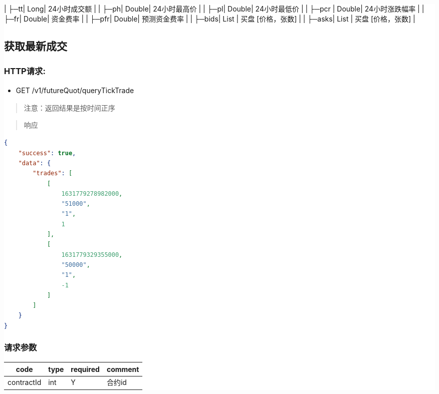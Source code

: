 | ├─tt| Long| 24小时成交额 |
| ├─ph| Double|  24小时最高价 |
| ├─pl| Double|  24小时最低价 |
| ├─pcr |  Double| 24小时涨跌幅率 |
| ├─fr| Double|  资金费率 |
| ├─pfr| Double| 预测资金费率 |
| ├─bids| List | 买盘 [价格，张数] |
| ├─asks| List | 买盘 [价格，张数] |

##  <span id="7">获取最新成交</span>

### HTTP请求: 
- GET /v1/futureQuot/queryTickTrade

>注意：返回结果是按时间正序

> 响应

```json
{
    "success": true,
    "data": {
        "trades": [
            [
                1631779278982000,
                "51000",
                "1",
                1
            ],
            [
                1631779329355000,
                "50000",
                "1",
                -1
            ]
        ]
    }
}
```


### 请求参数

|    code    |  type   | required |       comment        |
| ---------- | ------- | -------- | -------------------- |
| contractId| int|Y| 合约id|
